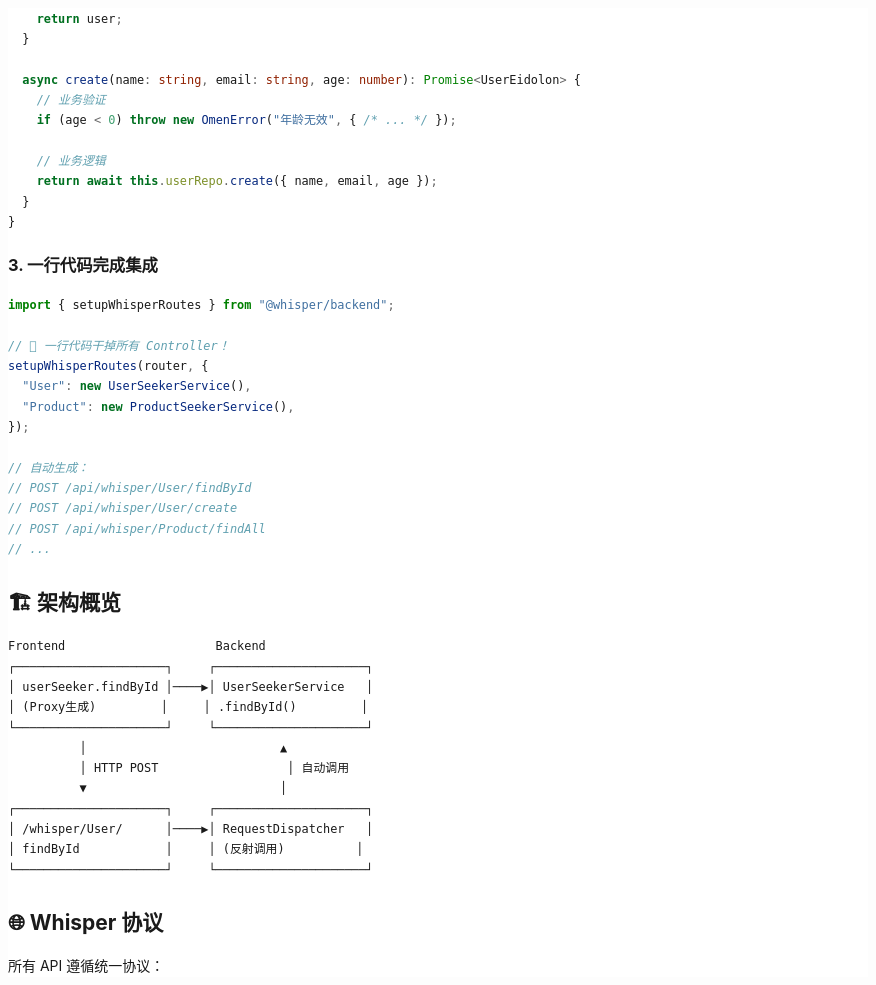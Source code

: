```typescript
    return user;
  }

  async create(name: string, email: string, age: number): Promise<UserEidolon> {
    // 业务验证
    if (age < 0) throw new OmenError("年龄无效", { /* ... */ });
    
    // 业务逻辑
    return await this.userRepo.create({ name, email, age });
  }
}
```

### 3. 一行代码完成集成

```typescript
import { setupWhisperRoutes } from "@whisper/backend";

// 🔮 一行代码干掉所有 Controller！
setupWhisperRoutes(router, {
  "User": new UserSeekerService(),
  "Product": new ProductSeekerService(),
});

// 自动生成：
// POST /api/whisper/User/findById
// POST /api/whisper/User/create
// POST /api/whisper/Product/findAll
// ...
```

## 🏗️ 架构概览

```
Frontend                     Backend
┌─────────────────────┐     ┌─────────────────────┐
│ userSeeker.findById │────▶│ UserSeekerService   │
│ (Proxy生成)         │     │ .findById()         │
└─────────────────────┘     └─────────────────────┘
          │                           ▲
          │ HTTP POST                  │ 自动调用
          ▼                           │
┌─────────────────────┐     ┌─────────────────────┐
│ /whisper/User/      │────▶│ RequestDispatcher   │
│ findById            │     │ (反射调用)          │
└─────────────────────┘     └─────────────────────┘
```

## 🌐 Whisper 协议

所有 API 遵循统一协议：
